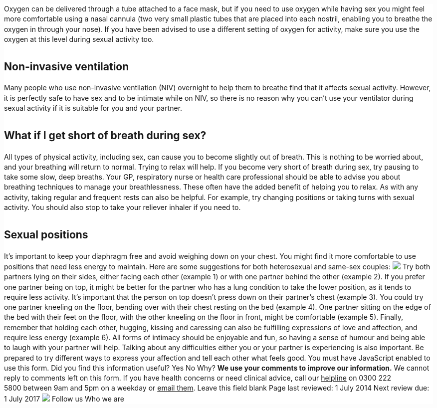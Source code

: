 Oxygen can be delivered through a tube attached to a face mask, but if you need to use oxygen while having sex you might feel more comfortable using a nasal cannula (two very small plastic tubes that are placed into each nostril, enabling you to breathe the oxygen in through your nose).
If you have been advised to use a different setting of oxygen for activity, make sure you use the oxygen at this level during sexual activity too.
## Non-invasive ventilation
Many people who use non-invasive ventilation (NIV) overnight to help them to breathe find that it affects sexual activity. However, it is perfectly safe to have sex and to be intimate while on NIV, so there is no reason why you can’t use your ventilator during sexual activity if it is suitable for you and your partner.
## What if I get short of breath during sex?
All types of physical activity, including sex, can cause you to become slightly out of breath. This is nothing to be worried about, and your breathing will return to normal. Trying to relax will help.
If you become very short of breath during sex, try pausing to take some slow, deep breaths. Your GP, respiratory nurse or health care professional should be able to advise you about breathing techniques to manage your breathlessness. These often have the added benefit of helping you to relax.
As with any activity, taking regular and frequent rests can also be helpful. For example, try changing positions or taking turns with sexual activity. You should also stop to take your reliever inhaler if you need to.
## Sexual positions
It’s important to keep your diaphragm free and avoid weighing down on your chest. You might find it more comfortable to use positions that need less energy to maintain. Here are some suggestions for both heterosexual and same-sex couples:
![](/sites/default/files/sex_and_breathlessness_positions_BLF.jpg)
Try both partners lying on their sides, either facing each other (example 1) or with one partner behind the other (example 2).
If you prefer one partner being on top, it might be better for the partner who has a lung condition to take the lower position, as it tends to require less activity. It’s important that the person on top doesn’t press down on their partner’s chest (example 3).
You could try one partner kneeling on the floor, bending over with their chest resting on the bed (example 4).
One partner sitting on the edge of the bed with their feet on the floor, with the other kneeling on the floor in front, might be comfortable (example 5).
Finally, remember that holding each other, hugging, kissing and caressing can also be fulfilling expressions of love and affection, and require less energy (example 6).
All forms of intimacy should be enjoyable and fun, so having a sense of humour and being able to laugh with your partner will help. Talking about any difficulties either you or your partner is experiencing is also important. Be prepared to try different ways to express your affection and tell each other what feels good.
You must have JavaScript enabled to use this form.
Did you find this information useful?
Yes
No
Why?
**We use your comments to improve our information.** We cannot reply to comments left on this form. If you have health concerns or need clinical advice, call our [helpline](/helpline) on 0300 222 5800 between 9am and 5pm on a weekday or [email them](/helpline).
Leave this field blank
Page last reviewed: 
1 July 2014
Next review due: 
1 July 2017
 [![](/sites/default/files/2023-01/footer-logo%20%281%29.png)](/ "Homepage")
Follow us
 Who we are
 